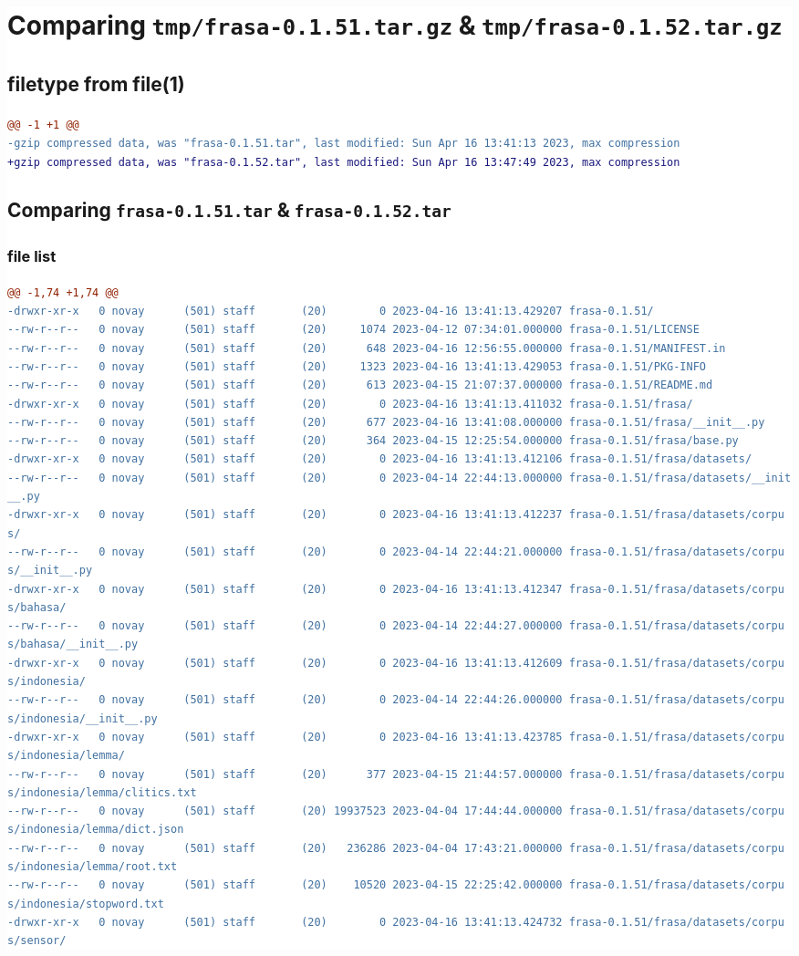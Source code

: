 # Comparing `tmp/frasa-0.1.51.tar.gz` & `tmp/frasa-0.1.52.tar.gz`

## filetype from file(1)

```diff
@@ -1 +1 @@
-gzip compressed data, was "frasa-0.1.51.tar", last modified: Sun Apr 16 13:41:13 2023, max compression
+gzip compressed data, was "frasa-0.1.52.tar", last modified: Sun Apr 16 13:47:49 2023, max compression
```

## Comparing `frasa-0.1.51.tar` & `frasa-0.1.52.tar`

### file list

```diff
@@ -1,74 +1,74 @@
-drwxr-xr-x   0 novay      (501) staff       (20)        0 2023-04-16 13:41:13.429207 frasa-0.1.51/
--rw-r--r--   0 novay      (501) staff       (20)     1074 2023-04-12 07:34:01.000000 frasa-0.1.51/LICENSE
--rw-r--r--   0 novay      (501) staff       (20)      648 2023-04-16 12:56:55.000000 frasa-0.1.51/MANIFEST.in
--rw-r--r--   0 novay      (501) staff       (20)     1323 2023-04-16 13:41:13.429053 frasa-0.1.51/PKG-INFO
--rw-r--r--   0 novay      (501) staff       (20)      613 2023-04-15 21:07:37.000000 frasa-0.1.51/README.md
-drwxr-xr-x   0 novay      (501) staff       (20)        0 2023-04-16 13:41:13.411032 frasa-0.1.51/frasa/
--rw-r--r--   0 novay      (501) staff       (20)      677 2023-04-16 13:41:08.000000 frasa-0.1.51/frasa/__init__.py
--rw-r--r--   0 novay      (501) staff       (20)      364 2023-04-15 12:25:54.000000 frasa-0.1.51/frasa/base.py
-drwxr-xr-x   0 novay      (501) staff       (20)        0 2023-04-16 13:41:13.412106 frasa-0.1.51/frasa/datasets/
--rw-r--r--   0 novay      (501) staff       (20)        0 2023-04-14 22:44:13.000000 frasa-0.1.51/frasa/datasets/__init__.py
-drwxr-xr-x   0 novay      (501) staff       (20)        0 2023-04-16 13:41:13.412237 frasa-0.1.51/frasa/datasets/corpus/
--rw-r--r--   0 novay      (501) staff       (20)        0 2023-04-14 22:44:21.000000 frasa-0.1.51/frasa/datasets/corpus/__init__.py
-drwxr-xr-x   0 novay      (501) staff       (20)        0 2023-04-16 13:41:13.412347 frasa-0.1.51/frasa/datasets/corpus/bahasa/
--rw-r--r--   0 novay      (501) staff       (20)        0 2023-04-14 22:44:27.000000 frasa-0.1.51/frasa/datasets/corpus/bahasa/__init__.py
-drwxr-xr-x   0 novay      (501) staff       (20)        0 2023-04-16 13:41:13.412609 frasa-0.1.51/frasa/datasets/corpus/indonesia/
--rw-r--r--   0 novay      (501) staff       (20)        0 2023-04-14 22:44:26.000000 frasa-0.1.51/frasa/datasets/corpus/indonesia/__init__.py
-drwxr-xr-x   0 novay      (501) staff       (20)        0 2023-04-16 13:41:13.423785 frasa-0.1.51/frasa/datasets/corpus/indonesia/lemma/
--rw-r--r--   0 novay      (501) staff       (20)      377 2023-04-15 21:44:57.000000 frasa-0.1.51/frasa/datasets/corpus/indonesia/lemma/clitics.txt
--rw-r--r--   0 novay      (501) staff       (20) 19937523 2023-04-04 17:44:44.000000 frasa-0.1.51/frasa/datasets/corpus/indonesia/lemma/dict.json
--rw-r--r--   0 novay      (501) staff       (20)   236286 2023-04-04 17:43:21.000000 frasa-0.1.51/frasa/datasets/corpus/indonesia/lemma/root.txt
--rw-r--r--   0 novay      (501) staff       (20)    10520 2023-04-15 22:25:42.000000 frasa-0.1.51/frasa/datasets/corpus/indonesia/stopword.txt
-drwxr-xr-x   0 novay      (501) staff       (20)        0 2023-04-16 13:41:13.424732 frasa-0.1.51/frasa/datasets/corpus/sensor/
```